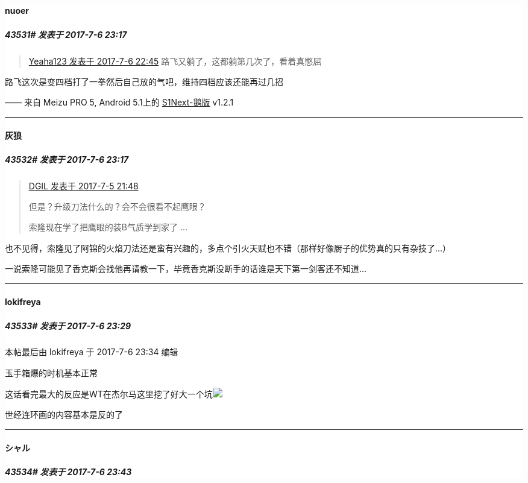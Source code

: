 ####  nuoer  
##### 43531#       发表于 2017-7-6 23:17



<blockquote><a href="httphttps://bbs.saraba1st.com/2b/forum.php?mod=redirect&amp;goto=findpost&amp;pid=36503795&amp;ptid=98922" target="_blank">Yeaha123 发表于 2017-7-6 22:45</a>
路飞又躺了，这都躺第几次了，看着真憋屈</blockquote>
路飞这次是变四档打了一拳然后自己放的气吧，维持四档应该还能再过几招

—— 来自 Meizu PRO 5, Android 5.1上的 [S1Next-鹅版](http://www.coolapk.com/apk/me.ykrank.s1next) v1.2.1







-----

####  灰狼  
##### 43532#       发表于 2017-7-6 23:17



<blockquote><a href="httphttps://bbs.saraba1st.com/2b/forum.php?mod=redirect&amp;goto=findpost&amp;pid=36493203&amp;ptid=98922" target="_blank">DGIL 发表于 2017-7-5 21:48</a>

但是？升级刀法什么的？会不会很看不起鹰眼？

索隆现在学了把鹰眼的装B气质学到家了 ...</blockquote>
也不见得，索隆见了阿锦的火焰刀法还是蛮有兴趣的，多点个引火天赋也不错（那样好像厨子的优势真的只有杂技了...）


一说索隆可能见了香克斯会找他再请教一下，毕竟香克斯没断手的话谁是天下第一剑客还不知道...







-----

####  lokifreya  
##### 43533#       发表于 2017-7-6 23:29



 本帖最后由 lokifreya 于 2017-7-6 23:34 编辑 

玉手箱爆的时机基本正常

这话看完最大的反应是WT在杰尔马这里挖了好大一个坑<img src="https://static.saraba1st.com/image/smiley/face2017/001.png" referrerpolicy="no-referrer">

世经连环画的内容基本是反的了







-----

####  シャル  
##### 43534#       发表于 2017-7-6 23:43
